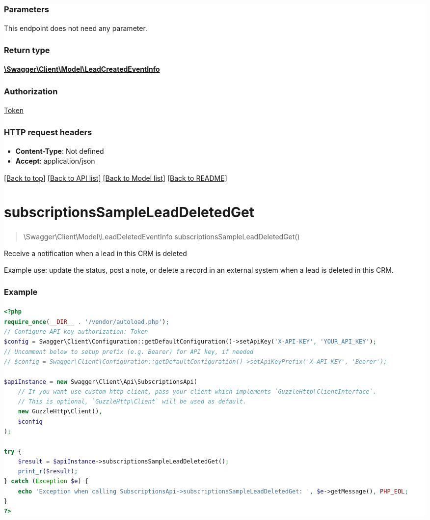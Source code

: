 ### Parameters
This endpoint does not need any parameter.

### Return type

[**\Swagger\Client\Model\LeadCreatedEventInfo**](../Model/LeadCreatedEventInfo.md)

### Authorization

[Token](../../README.md#Token)

### HTTP request headers

 - **Content-Type**: Not defined
 - **Accept**: application/json

[[Back to top]](#) [[Back to API list]](../../README.md#documentation-for-api-endpoints) [[Back to Model list]](../../README.md#documentation-for-models) [[Back to README]](../../README.md)

# **subscriptionsSampleLeadDeletedGet**
> \Swagger\Client\Model\LeadDeletedEventInfo subscriptionsSampleLeadDeletedGet()

Receive a notification when a lead in this CRM is deleted

Example use: update the status, post a note, or delete a record in an external system when a lead is deleted in this CRM.

### Example
```php
<?php
require_once(__DIR__ . '/vendor/autoload.php');
// Configure API key authorization: Token
$config = Swagger\Client\Configuration::getDefaultConfiguration()->setApiKey('X-API-KEY', 'YOUR_API_KEY');
// Uncomment below to setup prefix (e.g. Bearer) for API key, if needed
// $config = Swagger\Client\Configuration::getDefaultConfiguration()->setApiKeyPrefix('X-API-KEY', 'Bearer');

$apiInstance = new Swagger\Client\Api\SubscriptionsApi(
    // If you want use custom http client, pass your client which implements `GuzzleHttp\ClientInterface`.
    // This is optional, `GuzzleHttp\Client` will be used as default.
    new GuzzleHttp\Client(),
    $config
);

try {
    $result = $apiInstance->subscriptionsSampleLeadDeletedGet();
    print_r($result);
} catch (Exception $e) {
    echo 'Exception when calling SubscriptionsApi->subscriptionsSampleLeadDeletedGet: ', $e->getMessage(), PHP_EOL;
}
?>
```
